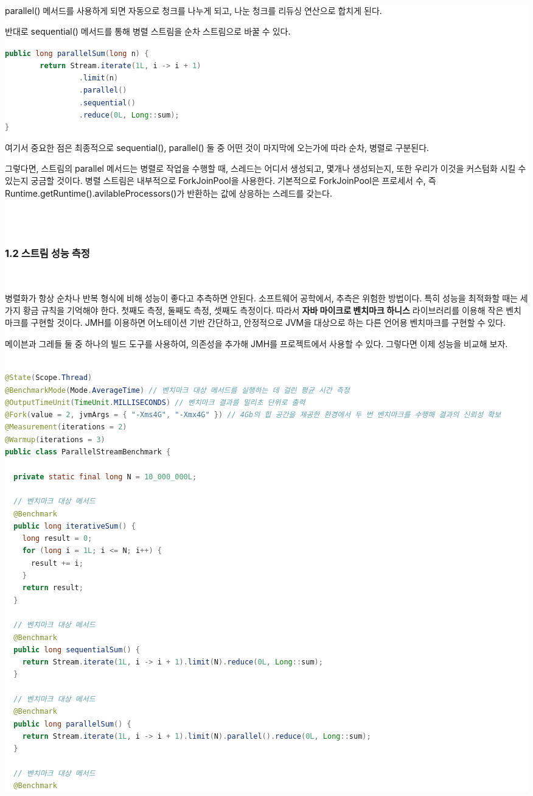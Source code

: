  parallel() 메서드를 사용하게 되면 자동으로 청크를 나누게 되고, 나눈 청크를 리듀싱 연산으로 합치게 된다.

 반대로 sequential() 메서드를 통해 병렬 스트림을 순차 스트림으로 바꿀 수 있다.

```java
public long parallelSum(long n) {
        return Stream.iterate(1L, i -> i + 1)
                 .limit(n)
                 .parallel()
                 .sequential()
                 .reduce(0L, Long::sum);
}
```

 여기서 중요한 점은 최종적으로 sequential(), parallel() 둘 중 어떤 것이 마지막에 오는가에 따라 순차, 병렬로 구분된다.

 그렇다면, 스트림의 parallel 메서드는 병렬로 작업을 수행할 때, 스레드는 어디서 생성되고, 몇개나 생성되는지, 또한 우리가 이것을 커스텀화 시킬 수 있는지 궁금할 것이다. 병렬 스트림은 내부적으로 ForkJoinPool을 사용한다. 기본적으로 ForkJoinPool은 프로세서 수, 즉 Runtime.getRuntime().avilableProcessors()가 반환하는 값에 상응하는 스레드를 갖는다. 

<br><br>

### 1.2 스트림 성능 측정

<br>

 병렬화가 항상 순차나 반복 형식에 비해 성능이 좋다고 추측하면 안된다. 소프트웨어 공학에서, 추측은 위험한 방법이다. 특히 성능을 최적화할 때는 세 가지 황금 규칙을 기억해야 한다. 첫째도 측정, 둘째도 측정, 셋째도 측정이다. 따라서 **자바 마이크로 벤치마크 하니스** 라이브러리를 이용해 작은 벤치마크를 구현할 것이다. JMH를 이용하면 어노테이션 기반 간단하고, 안정적으로 JVM을 대상으로 하는 다른 언어용 벤치마크를 구현할 수 있다.
 
 메이븐과 그레들 둘 중 하나의 빌드 도구를 사용하여, 의존성을 추가해 JMH를 프로젝트에서 사용할 수 있다. 그렇다면 이제 성능을 비교해 보자.

```java
 
@State(Scope.Thread)
@BenchmarkMode(Mode.AverageTime) // 벤치마크 대상 메서드를 실행하는 데 걸린 평균 시간 측정
@OutputTimeUnit(TimeUnit.MILLISECONDS) // 벤치마크 결과를 밀리초 단위로 출력
@Fork(value = 2, jvmArgs = { "-Xms4G", "-Xmx4G" }) // 4Gb의 힙 공간을 제공한 환경에서 두 번 벤치마크를 수행해 결과의 신뢰성 확보
@Measurement(iterations = 2)
@Warmup(iterations = 3)
public class ParallelStreamBenchmark {

  private static final long N = 10_000_000L;

  // 벤치마크 대상 메서드
  @Benchmark
  public long iterativeSum() {
    long result = 0;
    for (long i = 1L; i <= N; i++) {
      result += i;
    }
    return result;
  }

  // 벤치마크 대상 메서드
  @Benchmark
  public long sequentialSum() {
    return Stream.iterate(1L, i -> i + 1).limit(N).reduce(0L, Long::sum);
  }

  // 벤치마크 대상 메서드
  @Benchmark
  public long parallelSum() {
    return Stream.iterate(1L, i -> i + 1).limit(N).parallel().reduce(0L, Long::sum);
  }

  // 벤치마크 대상 메서드
  @Benchmark
```